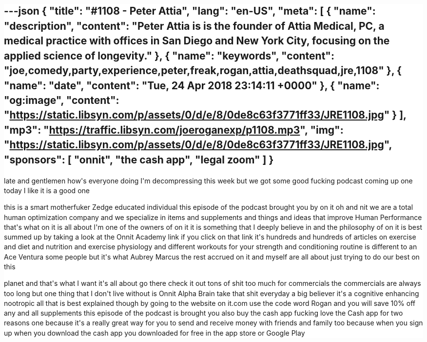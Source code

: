 ---json
{
  "title": "#1108 - Peter Attia",
  "lang": "en-US",
  "meta": [
    {
      "name": "description",
      "content": "Peter Attia is is the founder of Attia Medical, PC, a medical practice with offices in San Diego and New York City, focusing on the applied science of longevity."
    },
    {
      "name": "keywords",
      "content": "joe,comedy,party,experience,peter,freak,rogan,attia,deathsquad,jre,1108"
    },
    {
      "name": "date",
      "content": "Tue, 24 Apr 2018 23:14:11 +0000"
    },
    {
      "name": "og:image",
      "content": "https://static.libsyn.com/p/assets/0/d/e/8/0de8c63f3771ff33/JRE1108.jpg"
    }
  ],
  "mp3": "https://traffic.libsyn.com/joeroganexp/p1108.mp3",
  "img": "https://static.libsyn.com/p/assets/0/d/e/8/0de8c63f3771ff33/JRE1108.jpg",
  "sponsors": [
    "onnit", "the cash app", "legal zoom"
  ]
}
---
<episode-header />

<timemark seconds="0" />

late and gentlemen how's everyone doing I'm decompressing this week but we got some good fucking podcast coming up one today I like it is a good one

<timemark seconds="15" />

 this is a smart motherfuker Zedge educated individual this episode of the podcast brought you by on it oh and nit we are a total human optimization company and we specialize in items and supplements and things and ideas that improve Human Performance that's what on it is all about I'm one of the owners of on it it is something that I deeply believe in and the philosophy of on it is best summed up by taking a look at the Onnit Academy link if you click on that link it's hundreds and hundreds of articles on exercise and diet and nutrition and exercise physiology and different workouts for your strength and conditioning routine is different to an Ace Ventura some people but it's what Aubrey Marcus the rest accrued on it and myself are all about just trying to do our best on this

<timemark seconds="76" />

 planet and that's what I want it's all about go there check it out tons of shit too much for commercials the commercials are always too long but one thing that I don't live without is Onnit Alpha Brain take that shit everyday a big believer it's a cognitive enhancing nootropic all that is best explained though by going to the website on it.com use the code word Rogan and you will save 10% off any and all supplements this episode of the podcast is brought you also buy the cash app fucking love the Cash app for two reasons one because it's a really great way for you to send and receive money with friends and family too because when you sign up when you download the cash app you downloaded for free in the app store or Google Play
